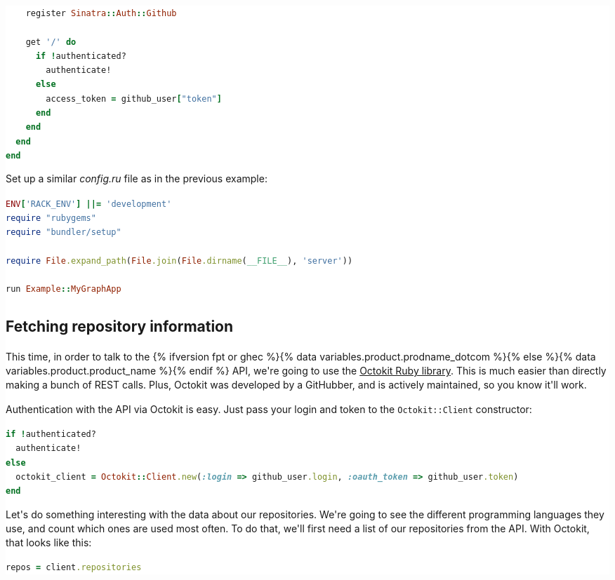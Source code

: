 ``` ruby
    register Sinatra::Auth::Github

    get '/' do
      if !authenticated?
        authenticate!
      else
        access_token = github_user["token"]
      end
    end
  end
end
```

Set up a similar _config.ru_ file as in the previous example:

``` ruby
ENV['RACK_ENV'] ||= 'development'
require "rubygems"
require "bundler/setup"

require File.expand_path(File.join(File.dirname(__FILE__), 'server'))

run Example::MyGraphApp
```

## Fetching repository information

This time, in order to talk to the {% ifversion fpt or ghec %}{% data variables.product.prodname_dotcom %}{% else %}{% data variables.product.product_name %}{% endif %} API, we're going to use the [Octokit
Ruby library][Octokit]. This is much easier than directly making a bunch of
REST calls. Plus, Octokit was developed by a GitHubber, and is actively maintained,
so you know it'll work.

Authentication with the API via Octokit is easy. Just pass your login
and token to the `Octokit::Client` constructor:

``` ruby
if !authenticated?
  authenticate!
else
  octokit_client = Octokit::Client.new(:login => github_user.login, :oauth_token => github_user.token)
end
```

Let's do something interesting with the data about our repositories. We're going
to see the different programming languages they use, and count which ones are used
most often. To do that, we'll first need a list of our repositories from the API.
With Octokit, that looks like this:

``` ruby
repos = client.repositories
```


[D3.js]: https://d3js.org/
[basics-of-authentication]: /apps/oauth-apps/building-oauth-apps/authenticating-to-the-rest-api-with-an-oauth-app
[sinatra auth github]: https://github.com/atmos/sinatra_auth_github
[Octokit]: https://github.com/octokit/octokit.rb
[D3 mortals]: http://recursion.org/d3-for-mere-mortals/
[D3 treemap]: https://www.d3-graph-gallery.com/treemap.html
[language api]: /rest/repos#list-repository-languages
[platform samples]: https://github.com/github/platform-samples/tree/master/api/ruby/rendering-data-as-graphs